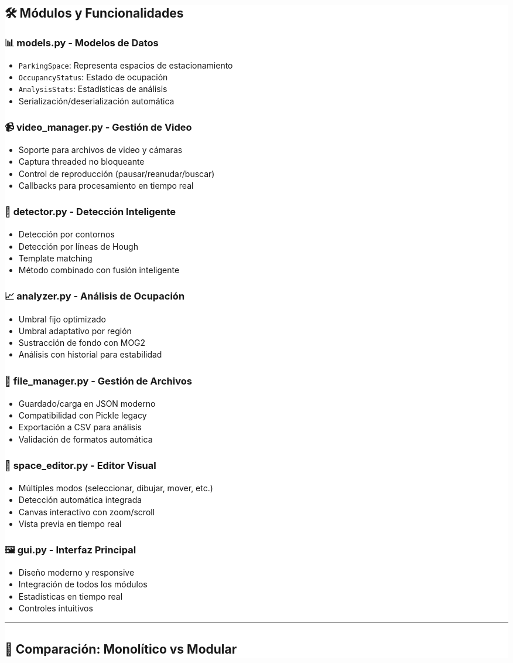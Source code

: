 
## 🛠️ Módulos y Funcionalidades

### 📊 **models.py** - Modelos de Datos
- `ParkingSpace`: Representa espacios de estacionamiento
- `OccupancyStatus`: Estado de ocupación
- `AnalysisStats`: Estadísticas de análisis
- Serialización/deserialización automática

### 📹 **video_manager.py** - Gestión de Video
- Soporte para archivos de video y cámaras
- Captura threaded no bloqueante
- Control de reproducción (pausar/reanudar/buscar)
- Callbacks para procesamiento en tiempo real

### 🧠 **detector.py** - Detección Inteligente
- Detección por contornos
- Detección por líneas de Hough
- Template matching
- Método combinado con fusión inteligente

### 📈 **analyzer.py** - Análisis de Ocupación
- Umbral fijo optimizado
- Umbral adaptativo por región
- Sustracción de fondo con MOG2
- Análisis con historial para estabilidad

### 💾 **file_manager.py** - Gestión de Archivos
- Guardado/carga en JSON moderno
- Compatibilidad con Pickle legacy
- Exportación a CSV para análisis
- Validación de formatos automática

### 🎨 **space_editor.py** - Editor Visual
- Múltiples modos (seleccionar, dibujar, mover, etc.)
- Detección automática integrada
- Canvas interactivo con zoom/scroll
- Vista previa en tiempo real

### 🖼️ **gui.py** - Interfaz Principal
- Diseño moderno y responsive
- Integración de todos los módulos
- Estadísticas en tiempo real
- Controles intuitivos

---

## 🎯 Comparación: Monolítico vs Modular

